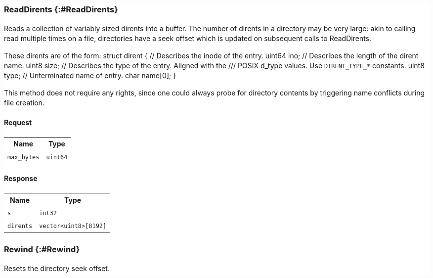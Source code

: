 ### ReadDirents {:#ReadDirents}

 Reads a collection of variably sized dirents into a buffer.
 The number of dirents in a directory may be very large: akin to
 calling read multiple times on a file, directories have a seek
 offset which is updated on subsequent calls to ReadDirents.

 These dirents are of the form:
 struct dirent {
   // Describes the inode of the entry.
   uint64 ino;
   // Describes the length of the dirent name.
   uint8 size;
   // Describes the type of the entry. Aligned with the
   /// POSIX d_type values. Use `DIRENT_TYPE_*` constants.
   uint8 type;
   // Unterminated name of entry.
   char name[0];
 }

 This method does not require any rights, since one could always probe for
 directory contents by triggering name conflicts during file creation.

#### Request
<table>
    <tr><th>Name</th><th>Type</th></tr>
    <tr>
            <td><code>max_bytes</code></td>
            <td>
                <code>uint64</code>
            </td>
        </tr></table>


#### Response
<table>
    <tr><th>Name</th><th>Type</th></tr>
    <tr>
            <td><code>s</code></td>
            <td>
                <code>int32</code>
            </td>
        </tr><tr>
            <td><code>dirents</code></td>
            <td>
                <code>vector&lt;uint8&gt;[8192]</code>
            </td>
        </tr></table>

### Rewind {:#Rewind}

 Resets the directory seek offset.
